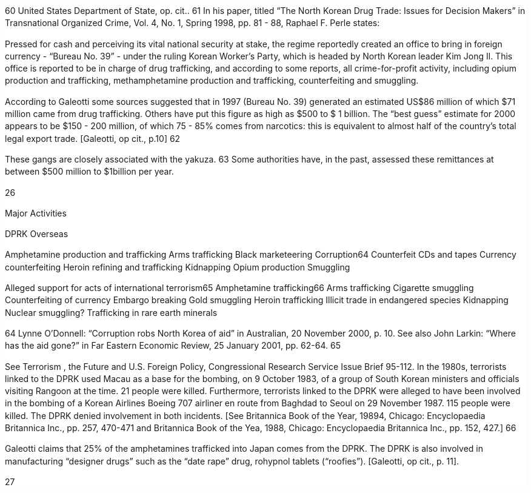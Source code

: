  

 

 60   United States Department of State, op. cit..  61   In his paper, titled “The North Korean Drug Trade: Issues for Decision Makers” in  Transnational Organized Crime, Vol. 4, No. 1, Spring 1998, pp. 81 - 88, Raphael F. Perle states: 

 Pressed  for  cash  and  perceiving  its  vital  national  security  at  stake,  the  regime   reportedly  created  an  office  to  bring  in  foreign  currency  -  “Bureau  No.  39”  -   under the ruling Korean Worker’s Party, which is headed by North Korean leader  Kim  Jong  Il.   This  office  is  reported  to  be  in  charge  of  drug  trafficking,  and   according  to  some  reports,  all  crime-for-profit  activity,  including  opium   production  and  trafficking,  methamphetamine  production  and  trafficking,   counterfeiting and smuggling. 

 According  to  Galeotti  some  sources  suggested  that  in  1997  (Bureau  No.  39)  generated  an   estimated US$86 million of which $71 million came from drug trafficking.  Others have put  this figure as high as $500 to $ 1 billion.  The “best guess” estimate for 2000 appears to be  $150 - 200 million, of which 75 - 85% comes from narcotics: this is equivalent to almost  half of the country’s total legal export trade.  [Galeotti, op cit., p.10]  62

   These gangs are closely associated with the yakuza.  63   Some authorities have, in the past, assessed these remittances at between $500 million to  $1billion per year.   

  26

 Major Activities 

 DPRK  Overseas 

 Amphetamine production and trafficking  Arms trafficking  Black marketeering  Corruption64  Counterfeit CDs and tapes  Currency counterfeiting  Heroin refining and trafficking  Kidnapping  Opium production  Smuggling 

 Alleged support for acts of international terrorism65 Amphetamine trafficking66  Arms trafficking  Cigarette smuggling  Counterfeiting of currency  Embargo breaking  Gold smuggling  Heroin trafficking  Illicit trade in endangered species  Kidnapping  Nuclear smuggling?  Trafficking in rare earth minerals 

 

 64   Lynne O’Donnell:  “Corruption robs North Korea of aid” in Australian, 20 November 2000, p.  10.  See also John Larkin: “Where has the aid gone?” in Far Eastern Economic Review, 25 January  2001, pp. 62-64.  65

   See Terrorism , the Future and U.S. Foreign Policy, Congressional Research Service Issue  Brief 95-112.  In the 1980s, terrorists linked to the DPRK used Macau as a base for the bombing, on 9  October 1983, of a group of South Korean ministers and officials visiting Rangoon at the time.  21  people were killed.  Furthermore, terrorists linked to the DPRK were alleged to have been involved in  the bombing of a Korean Airlines Boeing 707 airliner en route from Baghdad to Seoul on 29 November  1987.  115 people were killed.  The DPRK denied involvement in both incidents.  [See Britannica Book  of the Year, 19894, Chicago: Encyclopaedia Britannica Inc., pp. 257, 470-471 and Britannica Book of  the Yea, 1988, Chicago: Encyclopaedia Britannica Inc., pp. 152, 427.]  66

  Galeotti claims that 25% of the amphetamines trafficked into Japan comes from the DPRK.   The DPRK is also involved in manufacturing “designer drugs” such as the “date rape” drug, rohypnol  tablets (“roofies”).  [Galeotti, op cit., p. 11].   

  27
